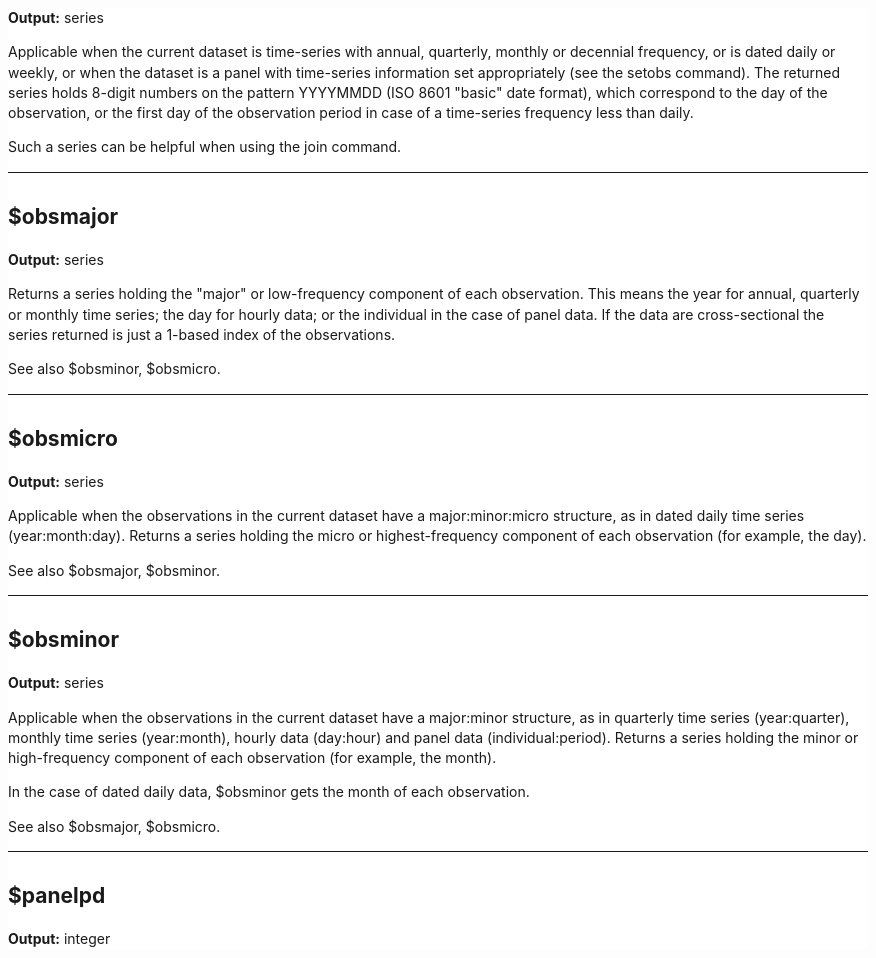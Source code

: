 **Output:** series

Applicable when the current dataset is time-series with annual, quarterly, monthly or decennial frequency, or is dated daily or weekly, or when the dataset is a panel with time-series information set appropriately (see the setobs command). The returned series holds 8-digit numbers on the pattern YYYYMMDD (ISO 8601 "basic" date format), which correspond to the day of the observation, or the first day of the observation period in case of a time-series frequency less than daily.

Such a series can be helpful when using the join command.

* * *

$obsmajor
---------

**Output:** series

Returns a series holding the "major" or low-frequency component of each observation. This means the year for annual, quarterly or monthly time series; the day for hourly data; or the individual in the case of panel data. If the data are cross-sectional the series returned is just a 1-based index of the observations.

See also $obsminor, $obsmicro.

* * *

$obsmicro
---------

**Output:** series

Applicable when the observations in the current dataset have a major:minor:micro structure, as in dated daily time series (year:month:day). Returns a series holding the micro or highest-frequency component of each observation (for example, the day).

See also $obsmajor, $obsminor.

* * *

$obsminor
---------

**Output:** series

Applicable when the observations in the current dataset have a major:minor structure, as in quarterly time series (year:quarter), monthly time series (year:month), hourly data (day:hour) and panel data (individual:period). Returns a series holding the minor or high-frequency component of each observation (for example, the month).

In the case of dated daily data, $obsminor gets the month of each observation.

See also $obsmajor, $obsmicro.

* * *

$panelpd
--------

**Output:** integer
